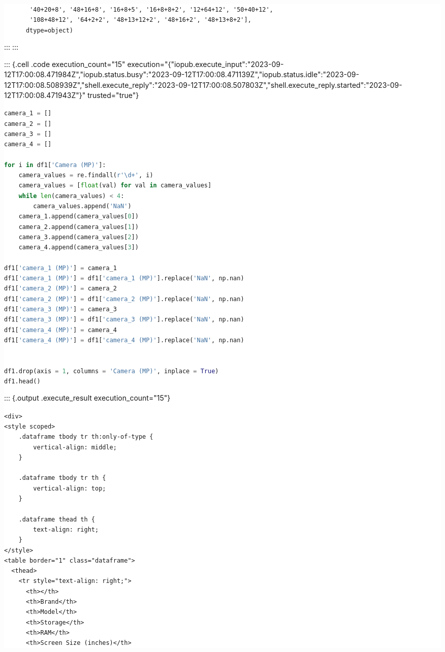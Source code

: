            '40+20+8', '48+16+8', '16+8+5', '16+8+8+2', '12+64+12', '50+40+12',
           '108+48+12', '64+2+2', '48+13+12+2', '48+16+2', '48+13+8+2'],
          dtype=object)
:::
:::

::: {.cell .code execution_count="15" execution="{\"iopub.execute_input\":\"2023-09-12T17:00:08.471984Z\",\"iopub.status.busy\":\"2023-09-12T17:00:08.471139Z\",\"iopub.status.idle\":\"2023-09-12T17:00:08.508939Z\",\"shell.execute_reply\":\"2023-09-12T17:00:08.507803Z\",\"shell.execute_reply.started\":\"2023-09-12T17:00:08.471943Z\"}" trusted="true"}
``` python
camera_1 = []
camera_2 = []
camera_3 = []
camera_4 = []

for i in df1['Camera (MP)']:
    camera_values = re.findall(r'\d+', i)
    camera_values = [float(val) for val in camera_values]
    while len(camera_values) < 4:
        camera_values.append('NaN')
    camera_1.append(camera_values[0])
    camera_2.append(camera_values[1])
    camera_3.append(camera_values[2])
    camera_4.append(camera_values[3])

df1['camera_1 (MP)'] = camera_1
df1['camera_1 (MP)'] = df1['camera_1 (MP)'].replace('NaN', np.nan)
df1['camera_2 (MP)'] = camera_2
df1['camera_2 (MP)'] = df1['camera_2 (MP)'].replace('NaN', np.nan)
df1['camera_3 (MP)'] = camera_3
df1['camera_3 (MP)'] = df1['camera_3 (MP)'].replace('NaN', np.nan)
df1['camera_4 (MP)'] = camera_4
df1['camera_4 (MP)'] = df1['camera_4 (MP)'].replace('NaN', np.nan)


df1.drop(axis = 1, columns = 'Camera (MP)', inplace = True)
df1.head()
```

::: {.output .execute_result execution_count="15"}
```{=html}
<div>
<style scoped>
    .dataframe tbody tr th:only-of-type {
        vertical-align: middle;
    }

    .dataframe tbody tr th {
        vertical-align: top;
    }

    .dataframe thead th {
        text-align: right;
    }
</style>
<table border="1" class="dataframe">
  <thead>
    <tr style="text-align: right;">
      <th></th>
      <th>Brand</th>
      <th>Model</th>
      <th>Storage</th>
      <th>RAM</th>
      <th>Screen Size (inches)</th>
```